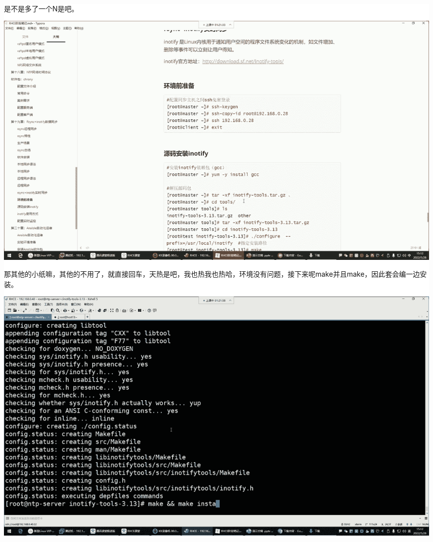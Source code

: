 是不是多了一个N是吧。

![](img/d64207f4c94f1c8529e143328cc7fea0_52.png)

那其他的小纸嘛，其他的不用了，就直接回车，天热是吧，我也热我也热哈，环境没有问题，接下来呢make并且make，因此套会编一边安装。



![](img/d64207f4c94f1c8529e143328cc7fea0_54.png)
